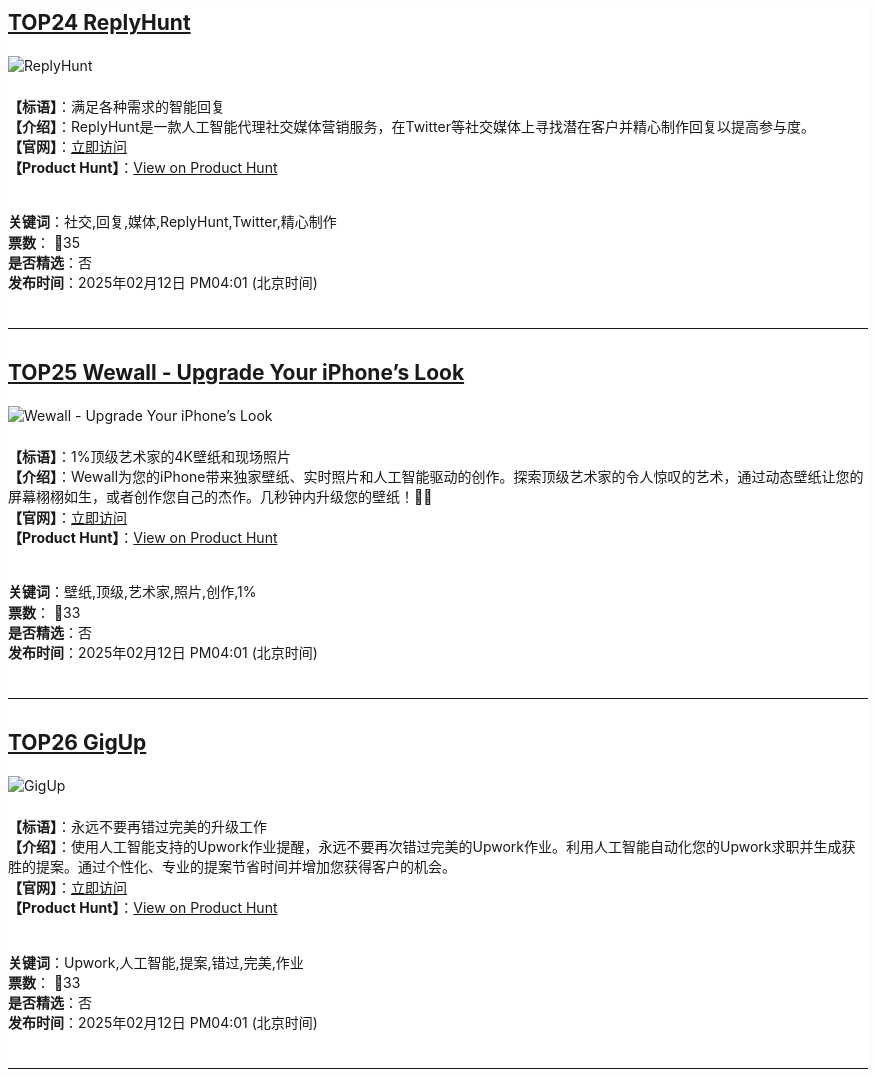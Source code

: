 
## [TOP24    ReplyHunt](https://www.producthunt.com/posts/replyhunt-3)
![ReplyHunt](https://ph-files.imgix.net/ec6d5192-9ddf-48ca-86e8-814c67aec360.jpeg?auto=format&fit=crop&frame=1&h=512&w=1024)<br /><br />
**【标语】**：满足各种需求的智能回复<br />
**【介绍】**：ReplyHunt是一款人工智能代理社交媒体营销服务，在Twitter等社交媒体上寻找潜在客户并精心制作回复以提高参与度。<br />
**【官网】**：[立即访问](https://www.producthunt.com/r/IZMLN4ONNPOR3L)<br />
**【Product Hunt】**：[View on Product Hunt](https://www.producthunt.com/posts/replyhunt-3)<br /><br />

**关键词**：社交,回复,媒体,ReplyHunt,Twitter,精心制作<br />
**票数**： 🔺35<br />
**是否精选**：否<br />
**发布时间**：2025年02月12日 PM04:01 (北京时间)<br /><br />

---

## [TOP25    Wewall - Upgrade Your iPhone’s Look](https://www.producthunt.com/posts/wewall-upgrade-your-iphone-s-look)
![Wewall - Upgrade Your iPhone’s Look](https://ph-files.imgix.net/a5e3cd6c-26ea-472d-871b-d224472c28b2.png?auto=format&fit=crop&frame=1&h=512&w=1024)<br /><br />
**【标语】**：1%顶级艺术家的4K壁纸和现场照片<br />
**【介绍】**：Wewall为您的iPhone带来独家壁纸、实时照片和人工智能驱动的创作。探索顶级艺术家的令人惊叹的艺术，通过动态壁纸让您的屏幕栩栩如生，或者创作您自己的杰作。几秒钟内升级您的壁纸！🚀🎨<br />
**【官网】**：[立即访问](https://www.producthunt.com/r/Y2K47JTGHZTXZM)<br />
**【Product Hunt】**：[View on Product Hunt](https://www.producthunt.com/posts/wewall-upgrade-your-iphone-s-look)<br /><br />

**关键词**：壁纸,顶级,艺术家,照片,创作,1%<br />
**票数**： 🔺33<br />
**是否精选**：否<br />
**发布时间**：2025年02月12日 PM04:01 (北京时间)<br /><br />

---

## [TOP26    GigUp](https://www.producthunt.com/posts/gigup)
![GigUp](https://ph-files.imgix.net/7f0b6f2b-68bd-448d-b05f-212e735ea7cb.webp?auto=format&fit=crop&frame=1&h=512&w=1024)<br /><br />
**【标语】**：永远不要再错过完美的升级工作<br />
**【介绍】**：使用人工智能支持的Upwork作业提醒，永远不要再次错过完美的Upwork作业。利用人工智能自动化您的Upwork求职并生成获胜的提案。通过个性化、专业的提案节省时间并增加您获得客户的机会。<br />
**【官网】**：[立即访问](https://www.producthunt.com/r/WVJKD2RMU5JYXU)<br />
**【Product Hunt】**：[View on Product Hunt](https://www.producthunt.com/posts/gigup)<br /><br />

**关键词**：Upwork,人工智能,提案,错过,完美,作业<br />
**票数**： 🔺33<br />
**是否精选**：否<br />
**发布时间**：2025年02月12日 PM04:01 (北京时间)<br /><br />

---
